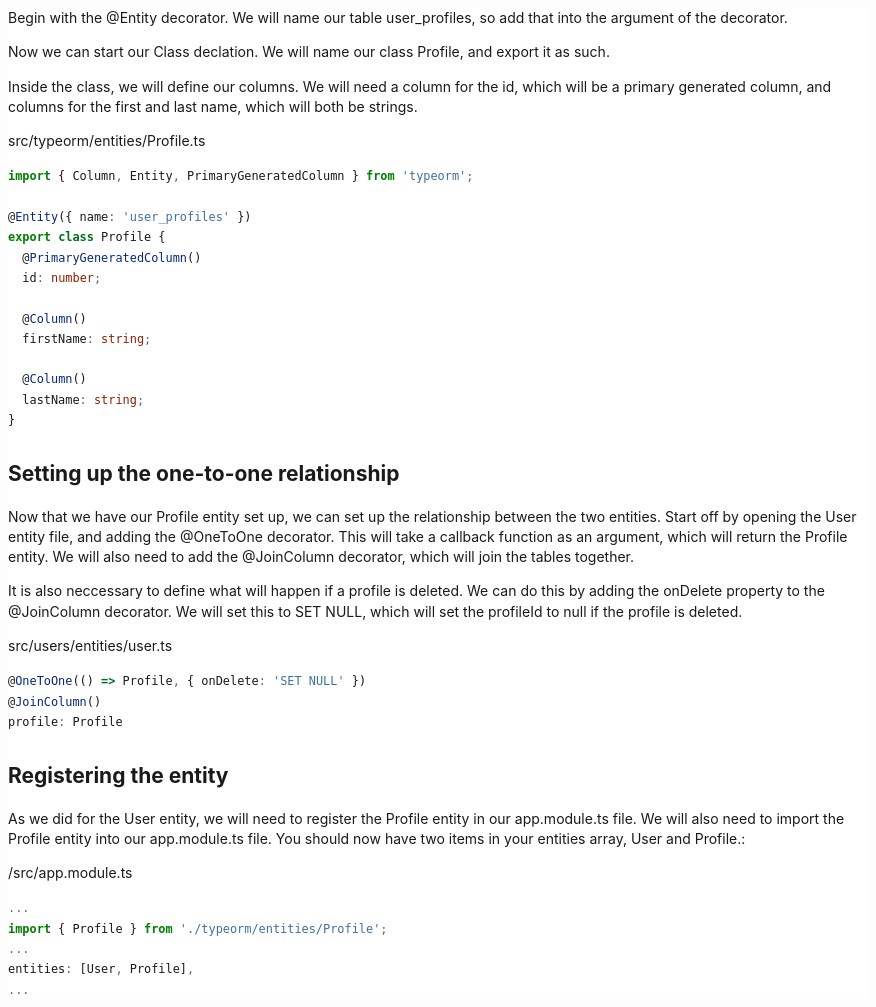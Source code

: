 Begin with the @Entity decorator. We will name our table user_profiles, so add that into the argument of the decorator.

Now we can start our Class declation. We will name our class Profile, and export it as such.

Inside the class, we will define our columns. We will need a column for the id, which will be a primary generated column, and columns for the first and last name, which will both be strings.

src/typeorm/entities/Profile.ts

```typescript
import { Column, Entity, PrimaryGeneratedColumn } from 'typeorm';

@Entity({ name: 'user_profiles' })
export class Profile {
  @PrimaryGeneratedColumn()
  id: number;

  @Column()
  firstName: string;

  @Column()
  lastName: string;
}
```

## Setting up the one-to-one relationship

Now that we have our Profile entity set up, we can set up the relationship between the two entities. Start off by opening the User entity file, and adding the @OneToOne decorator. This will take a callback function as an argument, which will return the Profile entity. We will also need to add the @JoinColumn decorator, which will join the tables together.

It is also neccessary to define what will happen if a profile is deleted. We can do this by adding the onDelete property to the @JoinColumn decorator. We will set this to SET NULL, which will set the profileId to null if the profile is deleted.

src/users/entities/user.ts

```typescript
@OneToOne(() => Profile, { onDelete: 'SET NULL' })
@JoinColumn()
profile: Profile
```

## Registering the entity

As we did for the User entity, we will need to register the Profile entity in our app.module.ts file. We will also need to import the Profile entity into our app.module.ts file.
You should now have two items in your entities array, User and Profile.:

/src/app.module.ts

```typescript
...
import { Profile } from './typeorm/entities/Profile';
...
entities: [User, Profile],
...
```

